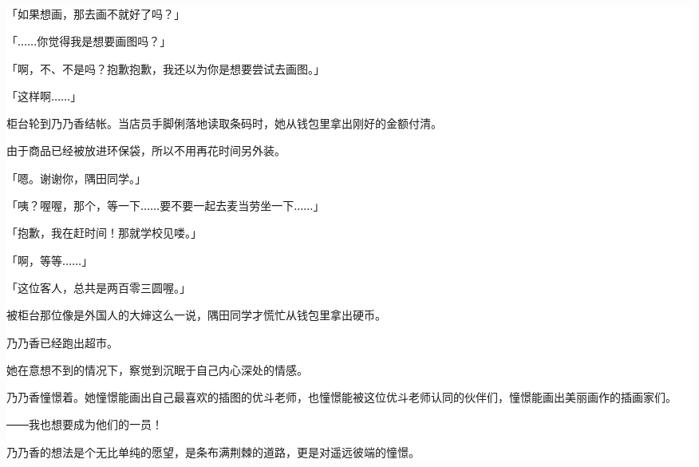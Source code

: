 「如果想画，那去画不就好了吗？」

「……你觉得我是想要画图吗？」

「啊，不、不是吗？抱歉抱歉，我还以为你是想要尝试去画图。」

「这样啊……」

柜台轮到乃乃香结帐。当店员手脚俐落地读取条码时，她从钱包里拿出刚好的金额付清。

由于商品已经被放进环保袋，所以不用再花时间另外装。

「嗯。谢谢你，隅田同学。」

「咦？喔喔，那个，等一下……要不要一起去麦当劳坐一下……」

「抱歉，我在赶时间！那就学校见喽。」

「啊，等等……」

「这位客人，总共是两百零三圆喔。」

被柜台那位像是外国人的大婶这么一说，隅田同学才慌忙从钱包里拿出硬币。

乃乃香已经跑出超市。

她在意想不到的情况下，察觉到沉眠于自己内心深处的情感。

乃乃香憧憬着。她憧憬能画出自己最喜欢的插图的优斗老师，也憧憬能被这位优斗老师认同的伙伴们，憧憬能画出美丽画作的插画家们。

——我也想要成为他们的一员！

乃乃香的想法是个无比单纯的愿望，是条布满荆棘的道路，更是对遥远彼端的憧憬。

